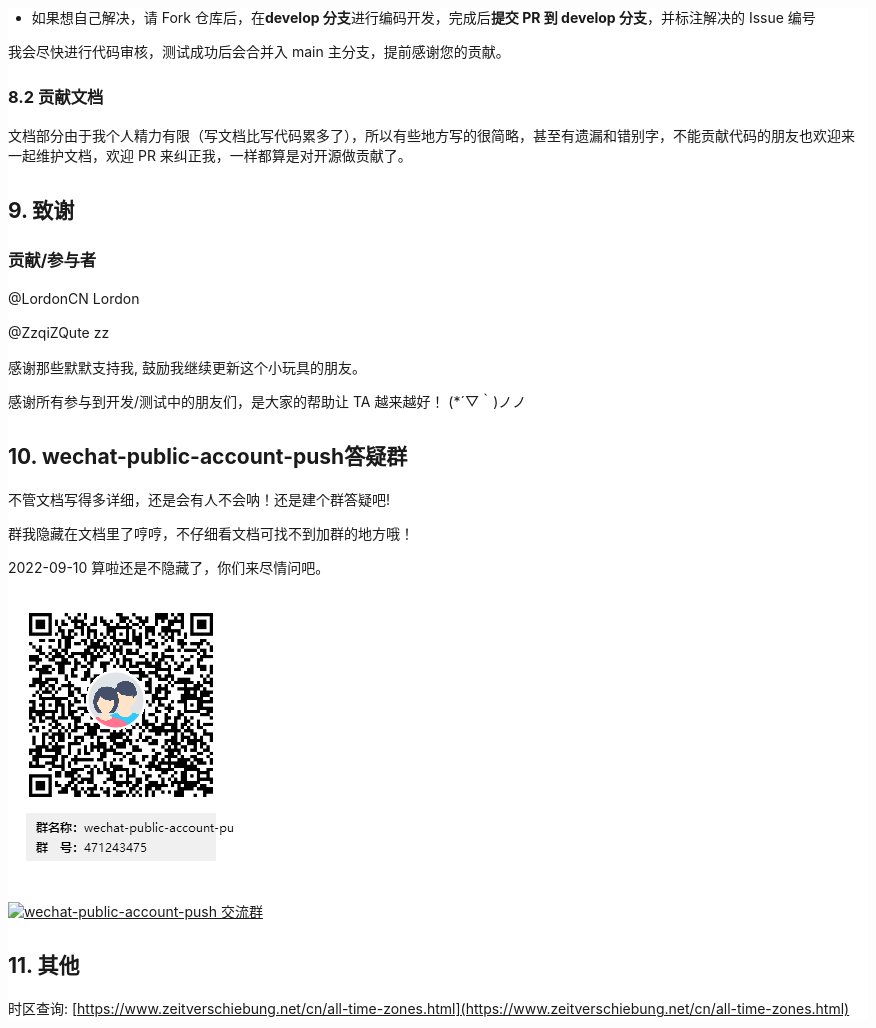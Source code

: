 * 如果想自己解决，请 Fork 仓库后，在**develop 分支**进行编码开发，完成后**提交 PR 到 develop 分支**，并标注解决的 Issue 编号


我会尽快进行代码审核，测试成功后会合并入 main 主分支，提前感谢您的贡献。


### 8.2 贡献文档
文档部分由于我个人精力有限（写文档比写代码累多了），所以有些地方写的很简略，甚至有遗漏和错别字，不能贡献代码的朋友也欢迎来一起维护文档，欢迎 PR 来纠正我，一样都算是对开源做贡献了。


## 9. 致谢

### 贡献/参与者

@LordonCN Lordon

@ZzqiZQute zz

感谢那些默默支持我, 鼓励我继续更新这个小玩具的朋友。

感谢所有参与到开发/测试中的朋友们，是大家的帮助让 TA 越来越好！ (*´▽｀)ノノ

## 10. wechat-public-account-push答疑群

不管文档写得多详细，还是会有人不会呐！还是建个群答疑吧! 

群我隐藏在文档里了哼哼，不仔细看文档可找不到加群的地方哦！

2022-09-10 算啦还是不隐藏了，你们来尽情问吧。

![图片无法查看请移步顶部访问 国内备用仓库地址](img/wechat-public-account-push.png)

<a target="_blank" href="https://qm.qq.com/cgi-bin/qm/qr?k=y0plwm9zhOI35EwlOdRh372g4KWbqMSt&jump_from=webapi"><img border="0" src="https://pub.idqqimg.com/wpa/images/group.png" alt="wechat-public-account-push 交流群" title="wechat-public-account-push 交流群"></a>

## 11. 其他

时区查询: [https://www.zeitverschiebung.net/cn/all-time-zones.html](https://www.zeitverschiebung.net/cn/all-time-zones.html)


